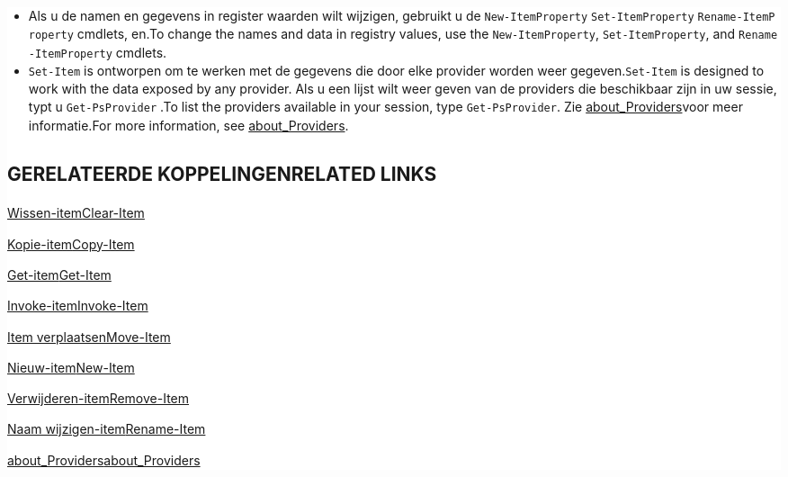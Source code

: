   - <span data-ttu-id="c0cf7-183">Als u de namen en gegevens in register waarden wilt wijzigen, gebruikt u de `New-ItemProperty` `Set-ItemProperty` `Rename-ItemProperty` cmdlets, en.</span><span class="sxs-lookup"><span data-stu-id="c0cf7-183">To change the names and data in registry values, use the `New-ItemProperty`, `Set-ItemProperty`, and `Rename-ItemProperty` cmdlets.</span></span>
- <span data-ttu-id="c0cf7-184">`Set-Item` is ontworpen om te werken met de gegevens die door elke provider worden weer gegeven.</span><span class="sxs-lookup"><span data-stu-id="c0cf7-184">`Set-Item` is designed to work with the data exposed by any provider.</span></span>
  <span data-ttu-id="c0cf7-185">Als u een lijst wilt weer geven van de providers die beschikbaar zijn in uw sessie, typt u `Get-PsProvider` .</span><span class="sxs-lookup"><span data-stu-id="c0cf7-185">To list the providers available in your session, type `Get-PsProvider`.</span></span>
  <span data-ttu-id="c0cf7-186">Zie [about_Providers](../Microsoft.PowerShell.Core/About/about_Providers.md)voor meer informatie.</span><span class="sxs-lookup"><span data-stu-id="c0cf7-186">For more information, see [about_Providers](../Microsoft.PowerShell.Core/About/about_Providers.md).</span></span>

## <span data-ttu-id="c0cf7-187">GERELATEERDE KOPPELINGEN</span><span class="sxs-lookup"><span data-stu-id="c0cf7-187">RELATED LINKS</span></span>

[<span data-ttu-id="c0cf7-188">Wissen-item</span><span class="sxs-lookup"><span data-stu-id="c0cf7-188">Clear-Item</span></span>](Clear-Item.md)

[<span data-ttu-id="c0cf7-189">Kopie-item</span><span class="sxs-lookup"><span data-stu-id="c0cf7-189">Copy-Item</span></span>](Copy-Item.md)

[<span data-ttu-id="c0cf7-190">Get-item</span><span class="sxs-lookup"><span data-stu-id="c0cf7-190">Get-Item</span></span>](Get-Item.md)

[<span data-ttu-id="c0cf7-191">Invoke-item</span><span class="sxs-lookup"><span data-stu-id="c0cf7-191">Invoke-Item</span></span>](Invoke-Item.md)

[<span data-ttu-id="c0cf7-192">Item verplaatsen</span><span class="sxs-lookup"><span data-stu-id="c0cf7-192">Move-Item</span></span>](Move-Item.md)

[<span data-ttu-id="c0cf7-193">Nieuw-item</span><span class="sxs-lookup"><span data-stu-id="c0cf7-193">New-Item</span></span>](New-Item.md)

[<span data-ttu-id="c0cf7-194">Verwijderen-item</span><span class="sxs-lookup"><span data-stu-id="c0cf7-194">Remove-Item</span></span>](Remove-Item.md)

[<span data-ttu-id="c0cf7-195">Naam wijzigen-item</span><span class="sxs-lookup"><span data-stu-id="c0cf7-195">Rename-Item</span></span>](Rename-Item.md)

[<span data-ttu-id="c0cf7-196">about_Providers</span><span class="sxs-lookup"><span data-stu-id="c0cf7-196">about_Providers</span></span>](../Microsoft.PowerShell.Core/About/about_Providers.md)

